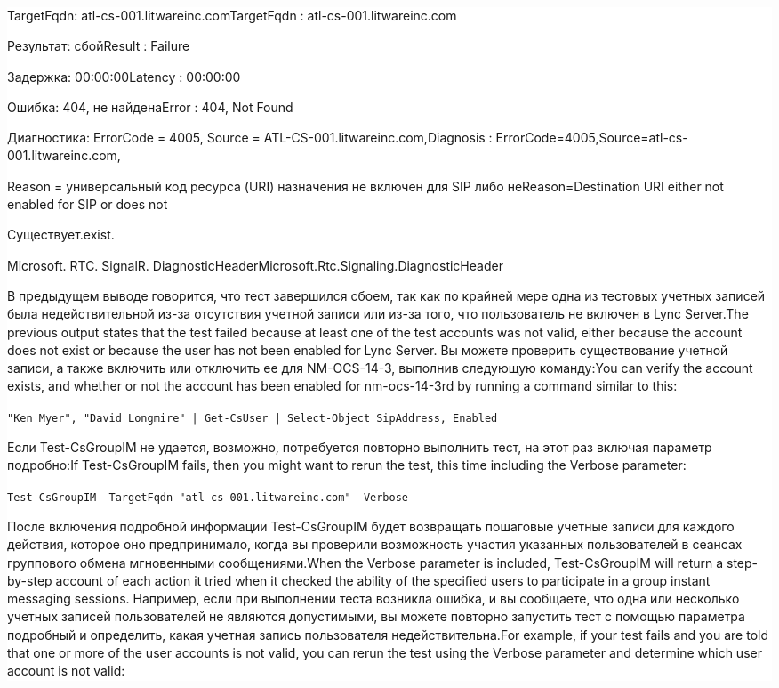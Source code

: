 <span data-ttu-id="d30c3-141">TargetFqdn: atl-cs-001.litwareinc.com</span><span class="sxs-lookup"><span data-stu-id="d30c3-141">TargetFqdn : atl-cs-001.litwareinc.com</span></span>

<span data-ttu-id="d30c3-142">Результат: сбой</span><span class="sxs-lookup"><span data-stu-id="d30c3-142">Result : Failure</span></span>

<span data-ttu-id="d30c3-143">Задержка: 00:00:00</span><span class="sxs-lookup"><span data-stu-id="d30c3-143">Latency : 00:00:00</span></span>

<span data-ttu-id="d30c3-144">Ошибка: 404, не найдена</span><span class="sxs-lookup"><span data-stu-id="d30c3-144">Error : 404, Not Found</span></span>

<span data-ttu-id="d30c3-145">Диагностика: ErrorCode = 4005, Source = ATL-CS-001.litwareinc.com,</span><span class="sxs-lookup"><span data-stu-id="d30c3-145">Diagnosis : ErrorCode=4005,Source=atl-cs-001.litwareinc.com,</span></span>

<span data-ttu-id="d30c3-146">Reason = универсальный код ресурса (URI) назначения не включен для SIP либо не</span><span class="sxs-lookup"><span data-stu-id="d30c3-146">Reason=Destination URI either not enabled for SIP or does not</span></span>

<span data-ttu-id="d30c3-147">Существует.</span><span class="sxs-lookup"><span data-stu-id="d30c3-147">exist.</span></span>

<span data-ttu-id="d30c3-148">Microsoft. RTC. SignalR. DiagnosticHeader</span><span class="sxs-lookup"><span data-stu-id="d30c3-148">Microsoft.Rtc.Signaling.DiagnosticHeader</span></span>

<span data-ttu-id="d30c3-149">В предыдущем выводе говорится, что тест завершился сбоем, так как по крайней мере одна из тестовых учетных записей была недействительной из-за отсутствия учетной записи или из-за того, что пользователь не включен в Lync Server.</span><span class="sxs-lookup"><span data-stu-id="d30c3-149">The previous output states that the test failed because at least one of the test accounts was not valid, either because the account does not exist or because the user has not been enabled for Lync Server.</span></span> <span data-ttu-id="d30c3-150">Вы можете проверить существование учетной записи, а также включить или отключить ее для NM-OCS-14-3, выполнив следующую команду:</span><span class="sxs-lookup"><span data-stu-id="d30c3-150">You can verify the account exists, and whether or not the account has been enabled for nm-ocs-14-3rd by running a command similar to this:</span></span>

    "Ken Myer", "David Longmire" | Get-CsUser | Select-Object SipAddress, Enabled

<span data-ttu-id="d30c3-151">Если Test-CsGroupIM не удается, возможно, потребуется повторно выполнить тест, на этот раз включая параметр подробно:</span><span class="sxs-lookup"><span data-stu-id="d30c3-151">If Test-CsGroupIM fails, then you might want to rerun the test, this time including the Verbose parameter:</span></span>

    Test-CsGroupIM -TargetFqdn "atl-cs-001.litwareinc.com" -Verbose

<span data-ttu-id="d30c3-152">После включения подробной информации Test-CsGroupIM будет возвращать пошаговые учетные записи для каждого действия, которое оно предпринимало, когда вы проверили возможность участия указанных пользователей в сеансах группового обмена мгновенными сообщениями.</span><span class="sxs-lookup"><span data-stu-id="d30c3-152">When the Verbose parameter is included, Test-CsGroupIM will return a step-by-step account of each action it tried when it checked the ability of the specified users to participate in a group instant messaging sessions.</span></span> <span data-ttu-id="d30c3-153">Например, если при выполнении теста возникла ошибка, и вы сообщаете, что одна или несколько учетных записей пользователей не являются допустимыми, вы можете повторно запустить тест с помощью параметра подробный и определить, какая учетная запись пользователя недействительна.</span><span class="sxs-lookup"><span data-stu-id="d30c3-153">For example, if your test fails and you are told that one or more of the user accounts is not valid, you can rerun the test using the Verbose parameter and determine which user account is not valid:</span></span>
